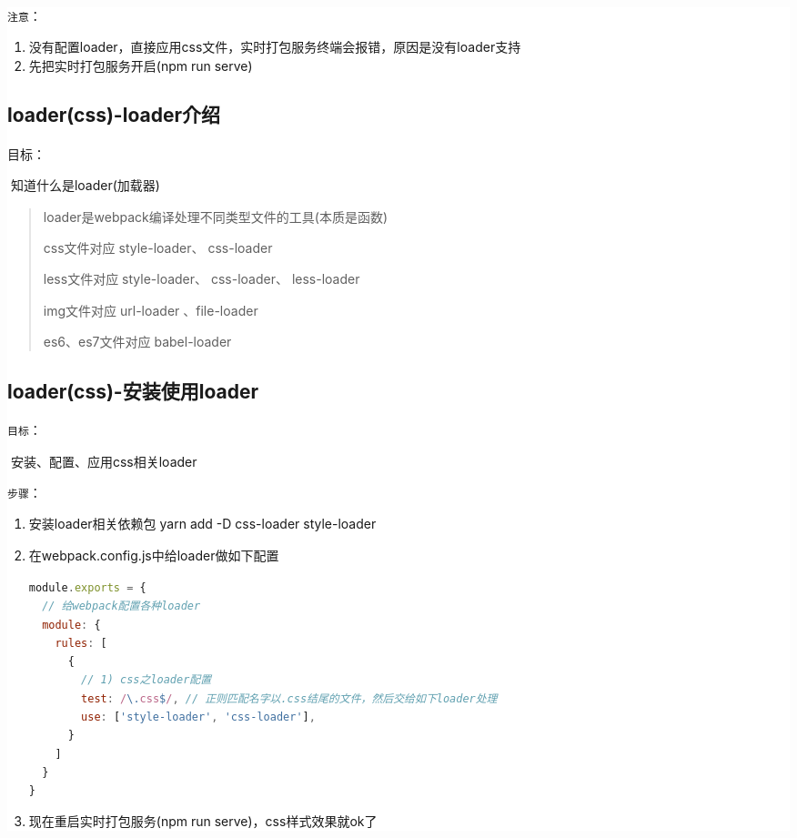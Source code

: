 

`注意`：

1. 没有配置loader，直接应用css文件，实时打包服务终端会报错，原因是没有loader支持
2. 先把实时打包服务开启(npm run serve)



## loader(css)-loader介绍

目标：

​	知道什么是loader(加载器)

> loader是webpack编译处理不同类型文件的工具(本质是函数)
>
> css文件对应 style-loader、 css-loader
>
> less文件对应 style-loader、 css-loader、 less-loader
>
> img文件对应 url-loader 、file-loader
>
> es6、es7文件对应 babel-loader



## loader(css)-安装使用loader

`目标`：

​	安装、配置、应用css相关loader



`步骤`：

1. 安装loader相关依赖包  yarn add -D css-loader  style-loader

2. 在webpack.config.js中给loader做如下配置

   ```js
   module.exports = {
     // 给webpack配置各种loader
     module: {
       rules: [
         {
           // 1) css之loader配置
           test: /\.css$/, // 正则匹配名字以.css结尾的文件，然后交给如下loader处理
           use: ['style-loader', 'css-loader'],
         }
       ]
     }
   }
   ```

3. 现在重启实时打包服务(npm run serve)，css样式效果就ok了


